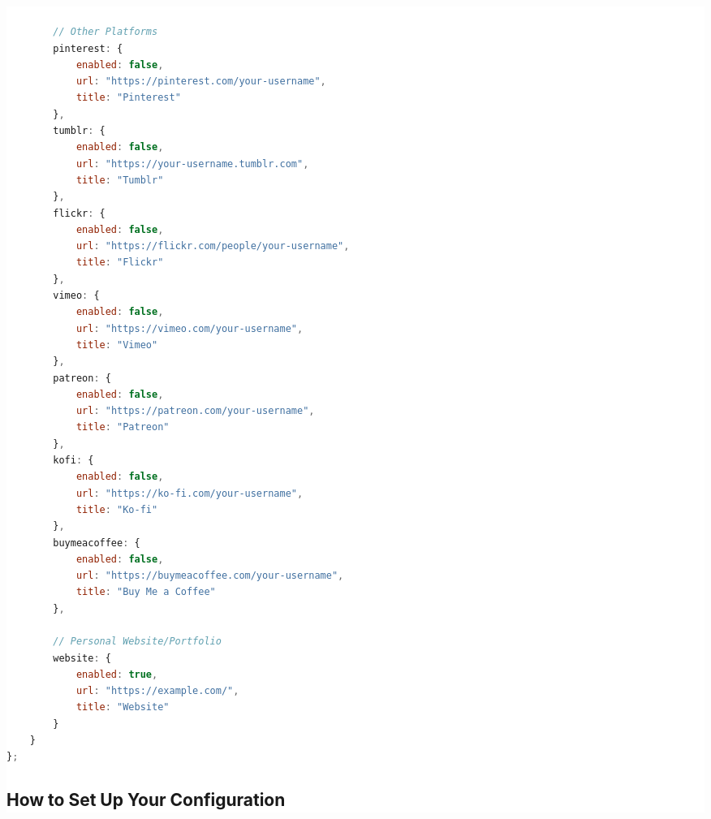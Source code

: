 ```js

		// Other Platforms
		pinterest: {
			enabled: false,
			url: "https://pinterest.com/your-username",
			title: "Pinterest"
		},
		tumblr: {
			enabled: false,
			url: "https://your-username.tumblr.com",
			title: "Tumblr"
		},
		flickr: {
			enabled: false,
			url: "https://flickr.com/people/your-username",
			title: "Flickr"
		},
		vimeo: {
			enabled: false,
			url: "https://vimeo.com/your-username",
			title: "Vimeo"
		},
		patreon: {
			enabled: false,
			url: "https://patreon.com/your-username",
			title: "Patreon"
		},
		kofi: {
			enabled: false,
			url: "https://ko-fi.com/your-username",
			title: "Ko-fi"
		},
		buymeacoffee: {
			enabled: false,
			url: "https://buymeacoffee.com/your-username",
			title: "Buy Me a Coffee"
		},

		// Personal Website/Portfolio
		website: {
			enabled: true,
			url: "https://example.com/",
			title: "Website"
		}
	}
};
```

## How to Set Up Your Configuration
